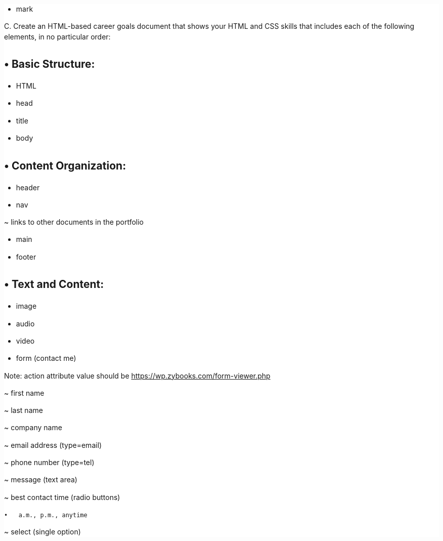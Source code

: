 -   mark

 

C.  Create an HTML-based career goals document that shows your HTML and CSS skills that includes each of the following elements, in no particular order:

## •   Basic Structure:

-   HTML

-   head

-   title

-   body

## •   Content Organization:

-   header

-   nav

~   links to other documents in the portfolio

-   main

-   footer

## •   Text and Content:

-   image

-   audio

-   video

-   form (contact me)

 

Note: action attribute value should be https://wp.zybooks.com/form-viewer.php

 

~   first name

~   last name

~   company name

~   email address (type=email)

~   phone number (type=tel)

~   message (text area)

~   best contact time (radio buttons)

    •   a.m., p.m., anytime

~   select (single option)
